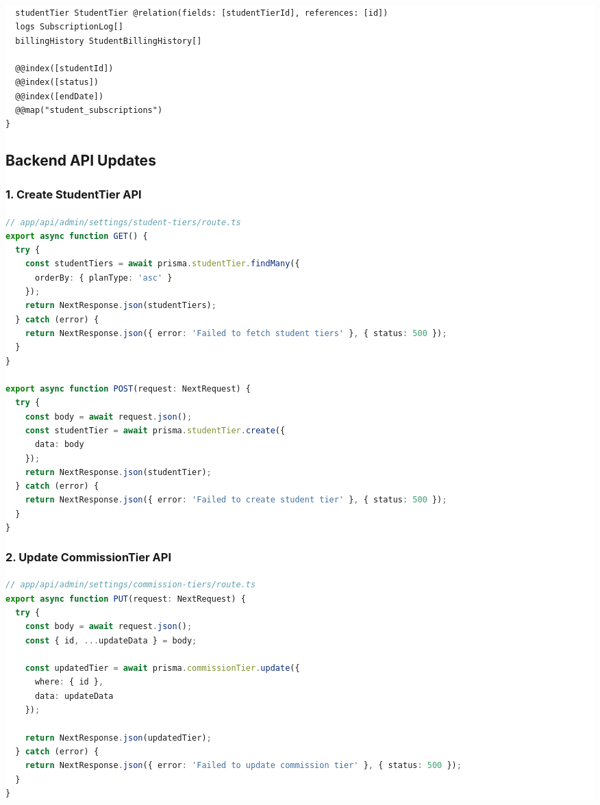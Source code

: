 ```prisma
  studentTier StudentTier @relation(fields: [studentTierId], references: [id])
  logs SubscriptionLog[]
  billingHistory StudentBillingHistory[]

  @@index([studentId])
  @@index([status])
  @@index([endDate])
  @@map("student_subscriptions")
}
```

## Backend API Updates

### 1. Create StudentTier API

```typescript
// app/api/admin/settings/student-tiers/route.ts
export async function GET() {
  try {
    const studentTiers = await prisma.studentTier.findMany({
      orderBy: { planType: 'asc' }
    });
    return NextResponse.json(studentTiers);
  } catch (error) {
    return NextResponse.json({ error: 'Failed to fetch student tiers' }, { status: 500 });
  }
}

export async function POST(request: NextRequest) {
  try {
    const body = await request.json();
    const studentTier = await prisma.studentTier.create({
      data: body
    });
    return NextResponse.json(studentTier);
  } catch (error) {
    return NextResponse.json({ error: 'Failed to create student tier' }, { status: 500 });
  }
}
```

### 2. Update CommissionTier API

```typescript
// app/api/admin/settings/commission-tiers/route.ts
export async function PUT(request: NextRequest) {
  try {
    const body = await request.json();
    const { id, ...updateData } = body;
    
    const updatedTier = await prisma.commissionTier.update({
      where: { id },
      data: updateData
    });
    
    return NextResponse.json(updatedTier);
  } catch (error) {
    return NextResponse.json({ error: 'Failed to update commission tier' }, { status: 500 });
  }
}
```
